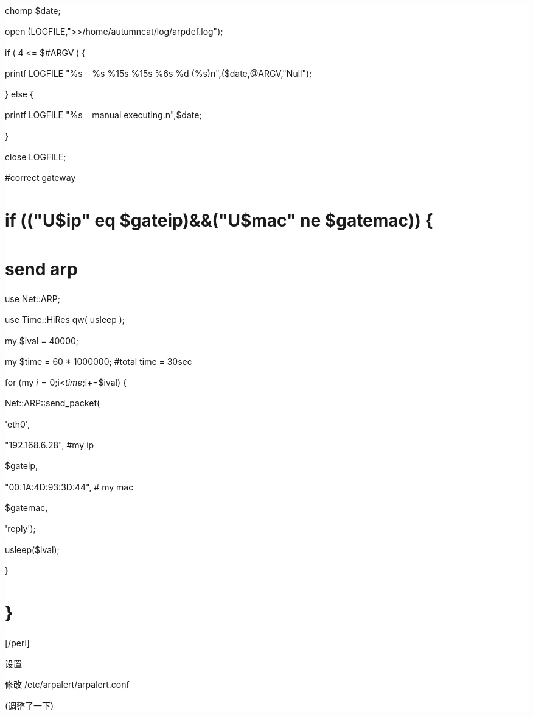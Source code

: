 chomp $date;
  
open (LOGFILE,">>/home/autumncat/log/arpdef.log");
  
if ( 4 <= $#ARGV ) {
  
printf LOGFILE "%s    %s %15s %15s %6s %d (%s)n",($date,@ARGV,"Null");
  
} else {
  
printf LOGFILE "%s    manual executing.n",$date;
  
}
  
close LOGFILE;

#correct gateway
  
# if (("U$ip" eq $gateip)&&("U$mac" ne $gatemac)) {
  
# send arp
  
use Net::ARP;
  
use Time::HiRes qw( usleep );
  
my $ival = 40000;
  
my $time = 60 * 1000000; #total time = 30sec
  
for (my $i=0;$i<$time;$i+=$ival) {
  
Net::ARP::send_packet(
  
'eth0',
  
"192.168.6.28", #my ip
  
$gateip,
  
"00:1A:4D:93:3D:44", # my mac
  
$gatemac,
  
'reply');
  
usleep($ival);
  
}
  
# }
  
[/perl]

设置
  
修改 /etc/arpalert/arpalert.conf
  
(调整了一下)
